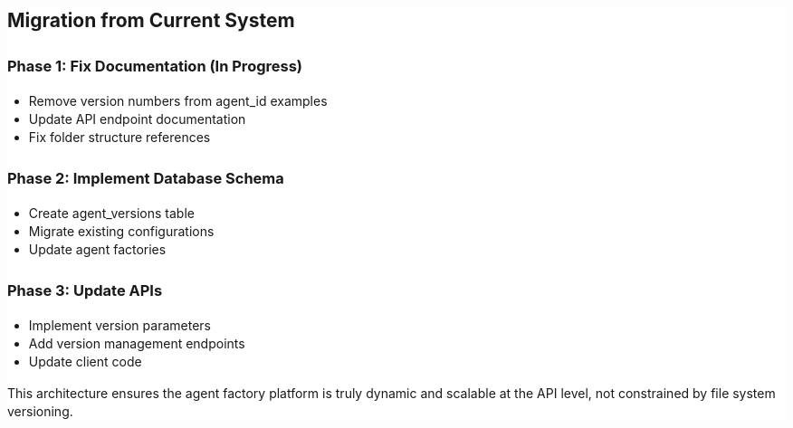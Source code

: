 ## Migration from Current System

### Phase 1: Fix Documentation (In Progress)
- Remove version numbers from agent_id examples
- Update API endpoint documentation
- Fix folder structure references

### Phase 2: Implement Database Schema
- Create agent_versions table
- Migrate existing configurations
- Update agent factories

### Phase 3: Update APIs
- Implement version parameters
- Add version management endpoints
- Update client code

This architecture ensures the agent factory platform is truly dynamic and scalable at the API level, not constrained by file system versioning.